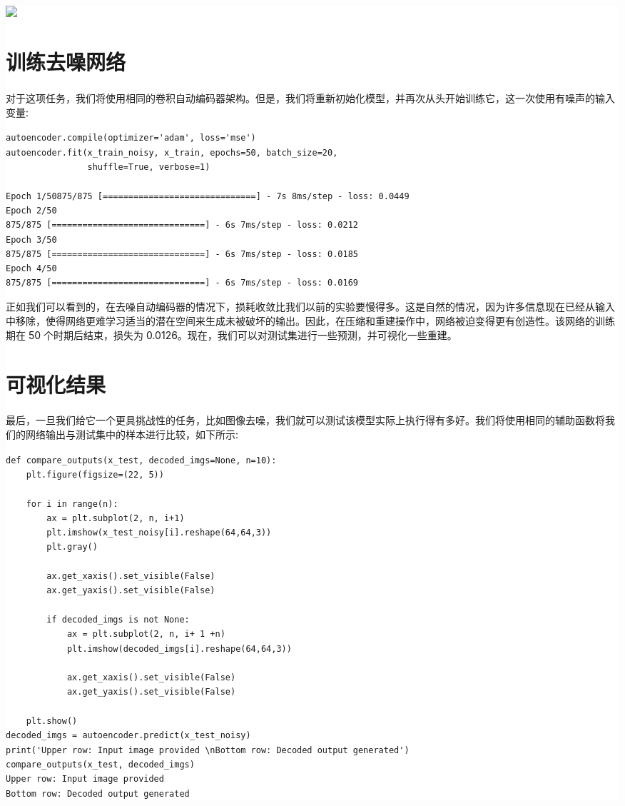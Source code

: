 ![](Images/e9f19dd7-c11d-456f-9f5e-a8ba356ffdb6.png)

<link href="Styles/Style00.css" rel="stylesheet" type="text/css"> <link href="Styles/Style01.css" rel="stylesheet" type="text/css"> <link href="Styles/Style02.css" rel="stylesheet" type="text/css"> <link href="Styles/Style03.css" rel="stylesheet" type="text/css">     

# 训练去噪网络

对于这项任务，我们将使用相同的卷积自动编码器架构。但是，我们将重新初始化模型，并再次从头开始训练它，这一次使用有噪声的输入变量:

```
autoencoder.compile(optimizer='adam', loss='mse')
autoencoder.fit(x_train_noisy, x_train, epochs=50, batch_size=20,
                shuffle=True, verbose=1)

Epoch 1/50875/875 [==============================] - 7s 8ms/step - loss: 0.0449
Epoch 2/50
875/875 [==============================] - 6s 7ms/step - loss: 0.0212
Epoch 3/50
875/875 [==============================] - 6s 7ms/step - loss: 0.0185
Epoch 4/50
875/875 [==============================] - 6s 7ms/step - loss: 0.0169
```

正如我们可以看到的，在去噪自动编码器的情况下，损耗收敛比我们以前的实验要慢得多。这是自然的情况，因为许多信息现在已经从输入中移除，使得网络更难学习适当的潜在空间来生成未被破坏的输出。因此，在压缩和重建操作中，网络被迫变得更有创造性。该网络的训练期在 50 个时期后结束，损失为 0.0126。现在，我们可以对测试集进行一些预测，并可视化一些重建。

<link href="Styles/Style00.css" rel="stylesheet" type="text/css"> <link href="Styles/Style01.css" rel="stylesheet" type="text/css"> <link href="Styles/Style02.css" rel="stylesheet" type="text/css"> <link href="Styles/Style03.css" rel="stylesheet" type="text/css">     

# 可视化结果

最后，一旦我们给它一个更具挑战性的任务，比如图像去噪，我们就可以测试该模型实际上执行得有多好。我们将使用相同的辅助函数将我们的网络输出与测试集中的样本进行比较，如下所示:

```
def compare_outputs(x_test, decoded_imgs=None, n=10):
    plt.figure(figsize=(22, 5))

    for i in range(n):
        ax = plt.subplot(2, n, i+1)
        plt.imshow(x_test_noisy[i].reshape(64,64,3))
        plt.gray()

        ax.get_xaxis().set_visible(False)
        ax.get_yaxis().set_visible(False)

        if decoded_imgs is not None:
            ax = plt.subplot(2, n, i+ 1 +n)
            plt.imshow(decoded_imgs[i].reshape(64,64,3))

            ax.get_xaxis().set_visible(False)
            ax.get_yaxis().set_visible(False)

    plt.show()
decoded_imgs = autoencoder.predict(x_test_noisy)
print('Upper row: Input image provided \nBottom row: Decoded output generated')
compare_outputs(x_test, decoded_imgs)
Upper row: Input image provided 
Bottom row: Decoded output generated
```

